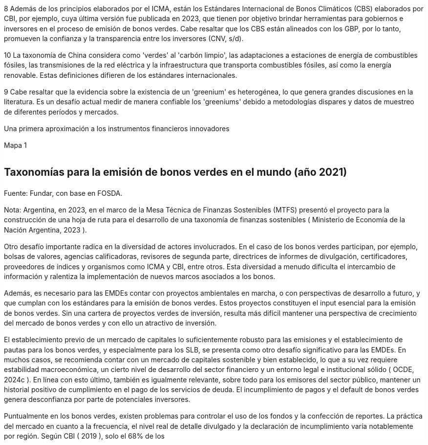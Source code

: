 8 Además de los principios elaborados por el ICMA, están los Estándares Internacional de Bonos Climáticos (CBS) elaborados por CBI, por ejemplo, cuya última versión fue publicada en 2023, que tienen por objetivo brindar herramientas para gobiernos e inversores en el proceso de emisión de bonos verdes. Cabe resaltar que los CBS están alineados con los GBP, por lo tanto, promueven la confianza y la transparencia entre los inversores (CNV, s/d).

10 La taxonomía de China considera como 'verdes' al 'carbón limpio', las adaptaciones a estaciones de energía de combustibles fósiles, las transmisiones de la red eléctrica y la infraestructura que transporta combustibles fósiles, así como la energía renovable. Estas definiciones difieren de los estándares internacionales.

9 Cabe resaltar que la evidencia sobre la existencia de un 'greenium' es heterogénea, lo que genera grandes discusiones en la literatura. Es un desafío actual medir de manera confiable los 'greeniums' debido a metodologías dispares y datos de muestreo de diferentes períodos y mercados.

Una primera aproximación a los instrumentos financieros innovadores

Mapa 1

## Taxonomías para la emisión de bonos verdes en el mundo (año 2021)



Fuente: Fundar, con base en FOSDA.

Nota: Argentina, en 2023, en el marco de la Mesa Técnica de Finanzas Sostenibles (MTFS) presentó el proyecto para la construcción de una hoja de ruta para el desarrollo de una taxonomía de finanzas sostenibles ( Ministerio de Economía de la Nación Argentina, 2023 ).

Otro desafío importante radica en la diversidad de actores involucrados. En el caso de los bonos verdes participan, por ejemplo, bolsas de valores, agencias calificadoras, revisores de segunda parte, directrices de informes de divulgación, certificadores, proveedores de índices y organismos como ICMA y CBI, entre otros. Esta diversidad a menudo dificulta el intercambio de información y ralentiza la implementación de nuevos marcos asociados a los bonos.

Además, es necesario para las EMDEs contar con proyectos ambientales en marcha, o con perspectivas de desarrollo a futuro, y que cumplan con los estándares para la emisión de bonos verdes. Estos proyectos constituyen el input esencial para la emisión de bonos verdes. Sin una cartera de proyectos verdes de inversión, resulta más difícil mantener una perspectiva de crecimiento del mercado de bonos verdes y con ello un atractivo de inversión.

El establecimiento previo de un mercado de capitales lo suficientemente robusto para las emisiones y el establecimiento de pautas para los bonos verdes, y especialmente para los SLB, se presenta como otro desafío significativo para las EMDEs. En muchos casos, se recomienda contar con un mercado de capitales sostenible y bien establecido, lo que a su vez requiere estabilidad macroeconómica, un cierto nivel de desarrollo del sector financiero y un entorno legal e institucional sólido ( OCDE, 2024c ). En línea con esto último, también es igualmente relevante, sobre todo para los emisores del sector público, mantener un historial positivo de cumplimiento en el pago de los servicios de deuda. El incumplimiento de pagos y el default de bonos verdes genera desconfianza por parte de potenciales inversores.

Puntualmente en los bonos verdes, existen problemas para controlar el uso de los fondos y la confección de reportes. La práctica del mercado en cuanto a la frecuencia, el nivel real de detalle divulgado y la declaración de incumplimiento varía notablemente por región. Según CBI ( 2019 ), solo el 68% de los
